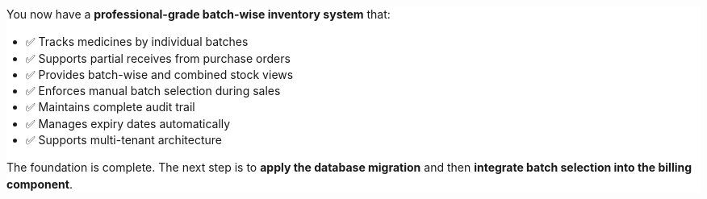 You now have a **professional-grade batch-wise inventory system** that:
- ✅ Tracks medicines by individual batches
- ✅ Supports partial receives from purchase orders
- ✅ Provides batch-wise and combined stock views
- ✅ Enforces manual batch selection during sales
- ✅ Maintains complete audit trail
- ✅ Manages expiry dates automatically
- ✅ Supports multi-tenant architecture

The foundation is complete. The next step is to **apply the database migration** and then **integrate batch selection into the billing component**.
